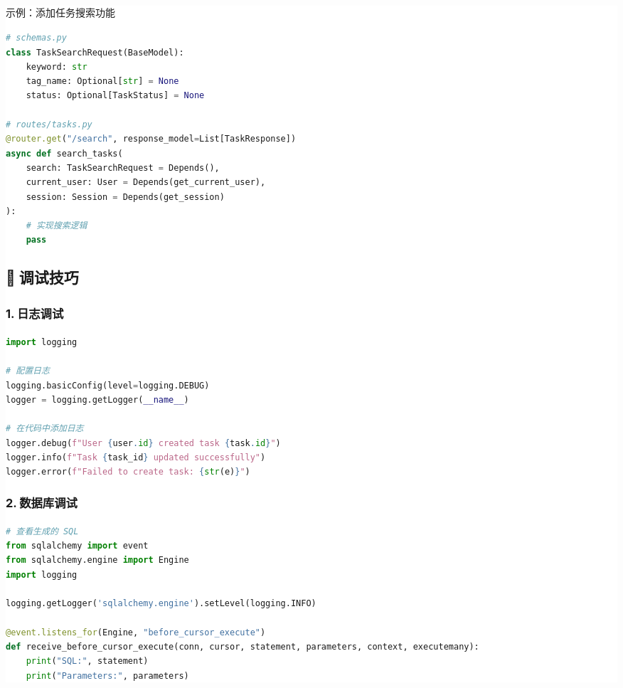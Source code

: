 示例：添加任务搜索功能

```python
# schemas.py
class TaskSearchRequest(BaseModel):
    keyword: str
    tag_name: Optional[str] = None
    status: Optional[TaskStatus] = None

# routes/tasks.py
@router.get("/search", response_model=List[TaskResponse])
async def search_tasks(
    search: TaskSearchRequest = Depends(),
    current_user: User = Depends(get_current_user),
    session: Session = Depends(get_session)
):
    # 实现搜索逻辑
    pass
```

## 🐛 调试技巧

### 1. 日志调试

```python
import logging

# 配置日志
logging.basicConfig(level=logging.DEBUG)
logger = logging.getLogger(__name__)

# 在代码中添加日志
logger.debug(f"User {user.id} created task {task.id}")
logger.info(f"Task {task_id} updated successfully")
logger.error(f"Failed to create task: {str(e)}")
```

### 2. 数据库调试

```python
# 查看生成的 SQL
from sqlalchemy import event
from sqlalchemy.engine import Engine
import logging

logging.getLogger('sqlalchemy.engine').setLevel(logging.INFO)

@event.listens_for(Engine, "before_cursor_execute")
def receive_before_cursor_execute(conn, cursor, statement, parameters, context, executemany):
    print("SQL:", statement)
    print("Parameters:", parameters)
```
